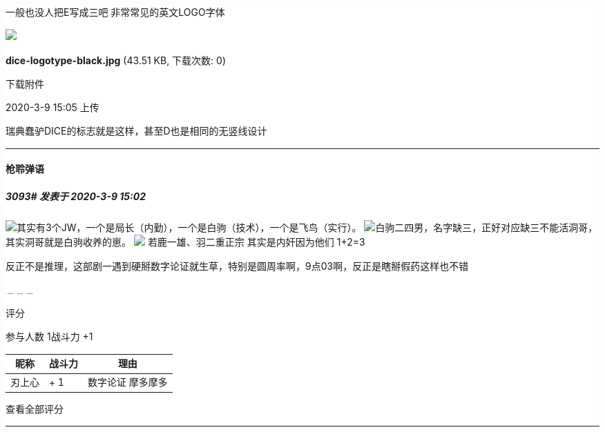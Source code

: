 一般也没人把E写成三吧</blockquote>
非常常见的英文LOGO字体


<img src="https://img.saraba1st.com/forum/202003/09/150553az1f6sy5g1uaepng.jpg" referrerpolicy="no-referrer">


<strong>dice-logotype-black.jpg</strong> (43.51 KB, 下载次数: 0)

下载附件

2020-3-9 15:05 上传







瑞典蠢驴DICE的标志就是这样，甚至D也是相同的无竖线设计







-----

####  枪聆弹语  
##### 3093#       发表于 2020-3-9 15:02



<img src="https://static.saraba1st.com/image/smiley/face2017/067.png" referrerpolicy="no-referrer">其实有3个JW，一个是局长（内勤），一个是白驹（技术），一个是飞鸟（实行）。
<img src="https://static.saraba1st.com/image/smiley/face2017/067.png" referrerpolicy="no-referrer">白驹二四男，名字缺三，正好对应缺三不能活洞哥，其实洞哥就是白驹收养的崽。
<img src="https://static.saraba1st.com/image/smiley/face2017/067.png" referrerpolicy="no-referrer"> 若鹿一雄、羽二重正宗 其实是内奸因为他们 1+2=3


反正不是推理，这部剧一遇到硬掰数字论证就生草，特别是圆周率啊，9点03啊，反正是瞎掰假药这样也不错



﹍﹍﹍

评分





 参与人数 1战斗力 +1

|昵称|战斗力|理由|
|----|---|---|
| 刃上心| + 1|数字论证 摩多摩多|



查看全部评分






-----
